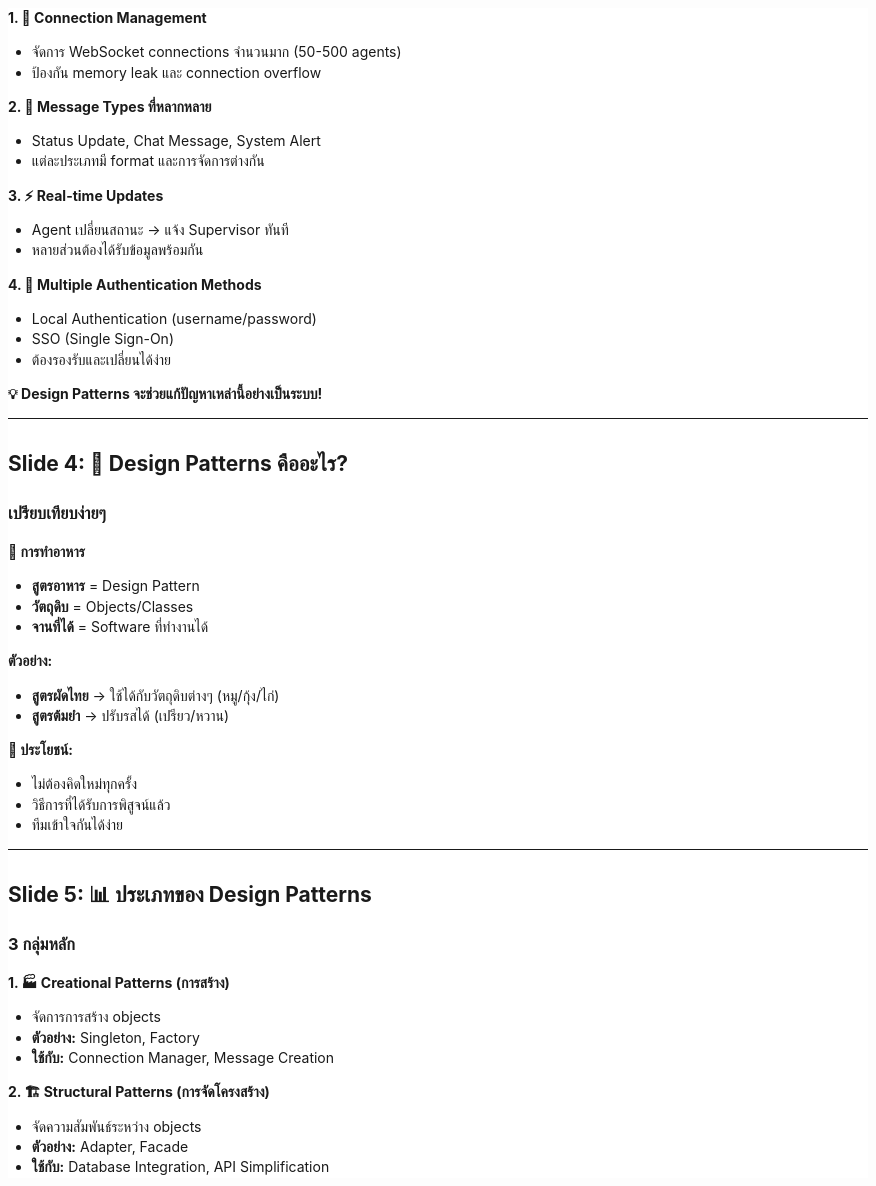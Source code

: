 **1. 🔌 Connection Management**
- จัดการ WebSocket connections จำนวนมาก (50-500 agents)
- ป้องกัน memory leak และ connection overflow

**2. 📨 Message Types ที่หลากหลาย**
- Status Update, Chat Message, System Alert
- แต่ละประเภทมี format และการจัดการต่างกัน

**3. ⚡ Real-time Updates**
- Agent เปลี่ยนสถานะ → แจ้ง Supervisor ทันที
- หลายส่วนต้องได้รับข้อมูลพร้อมกัน

**4. 🔐 Multiple Authentication Methods**
- Local Authentication (username/password)
- SSO (Single Sign-On)
- ต้องรองรับและเปลี่ยนได้ง่าย

**💡 Design Patterns จะช่วยแก้ปัญหาเหล่านี้อย่างเป็นระบบ!**

---

## Slide 4: 💭 Design Patterns คืออะไร?

### เปรียบเทียบง่ายๆ

**🍳 การทำอาหาร**
- **สูตรอาหาร** = Design Pattern
- **วัตถุดิบ** = Objects/Classes
- **จานที่ได้** = Software ที่ทำงานได้

**ตัวอย่าง:**
- **สูตรผัดไทย** → ใช้ได้กับวัตถุดิบต่างๆ (หมู/กุ้ง/ไก่)
- **สูตรต้มยำ** → ปรับรสได้ (เปรียว/หวาน)

**🎯 ประโยชน์:**
- ไม่ต้องคิดใหม่ทุกครั้ง
- วิธีการที่ได้รับการพิสูจน์แล้ว
- ทีมเข้าใจกันได้ง่าย

---

## Slide 5: 📊 ประเภทของ Design Patterns

### 3 กลุ่มหลัก

**1. 🏭 Creational Patterns (การสร้าง)**
- จัดการการสร้าง objects
- **ตัวอย่าง:** Singleton, Factory
- **ใช้กับ:** Connection Manager, Message Creation

**2. 🏗️ Structural Patterns (การจัดโครงสร้าง)**
- จัดความสัมพันธ์ระหว่าง objects
- **ตัวอย่าง:** Adapter, Facade
- **ใช้กับ:** Database Integration, API Simplification
